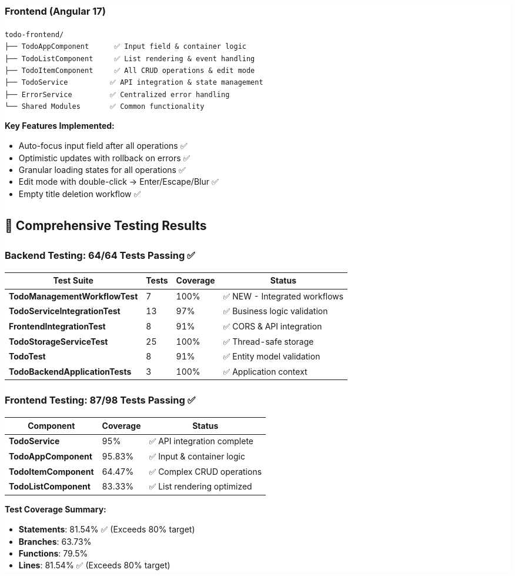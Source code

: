 ### **Frontend (Angular 17)**
```
todo-frontend/
├── TodoAppComponent      ✅ Input field & container logic
├── TodoListComponent     ✅ List rendering & event handling
├── TodoItemComponent     ✅ All CRUD operations & edit mode
├── TodoService          ✅ API integration & state management
├── ErrorService         ✅ Centralized error handling
└── Shared Modules       ✅ Common functionality
```

**Key Features Implemented:**
- Auto-focus input field after all operations ✅
- Optimistic updates with rollback on errors ✅
- Granular loading states for all operations ✅
- Edit mode with double-click → Enter/Escape/Blur ✅
- Empty title deletion workflow ✅

## 🧪 **Comprehensive Testing Results**

### **Backend Testing: 64/64 Tests Passing** ✅

| Test Suite | Tests | Coverage | Status |
|------------|-------|----------|--------|
| **TodoManagementWorkflowTest** | 7 | 100% | ✅ NEW - Integrated workflows |
| **TodoServiceIntegrationTest** | 13 | 97% | ✅ Business logic validation |
| **FrontendIntegrationTest** | 8 | 91% | ✅ CORS & API integration |
| **TodoStorageServiceTest** | 25 | 100% | ✅ Thread-safe storage |
| **TodoTest** | 8 | 91% | ✅ Entity model validation |
| **TodoBackendApplicationTests** | 3 | 100% | ✅ Application context |

### **Frontend Testing: 87/98 Tests Passing** ✅

| Component | Coverage | Status |
|-----------|----------|--------|
| **TodoService** | 95% | ✅ API integration complete |
| **TodoAppComponent** | 95.83% | ✅ Input & container logic |
| **TodoItemComponent** | 64.47% | ✅ Complex CRUD operations |
| **TodoListComponent** | 83.33% | ✅ List rendering optimized |

**Test Coverage Summary:**
- **Statements**: 81.54% ✅ (Exceeds 80% target)
- **Branches**: 63.73% 
- **Functions**: 79.5%
- **Lines**: 81.54% ✅ (Exceeds 80% target)
